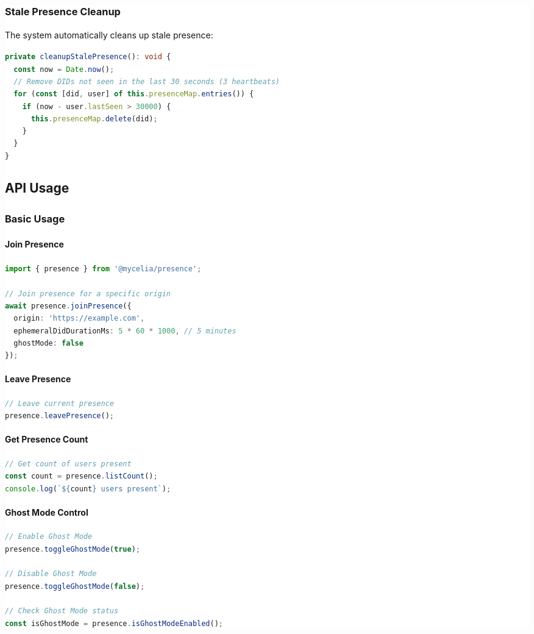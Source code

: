 ### Stale Presence Cleanup
The system automatically cleans up stale presence:

```typescript
private cleanupStalePresence(): void {
  const now = Date.now();
  // Remove DIDs not seen in the last 30 seconds (3 heartbeats)
  for (const [did, user] of this.presenceMap.entries()) {
    if (now - user.lastSeen > 30000) {
      this.presenceMap.delete(did);
    }
  }
}
```

## API Usage

### Basic Usage

#### Join Presence
```typescript
import { presence } from '@mycelia/presence';

// Join presence for a specific origin
await presence.joinPresence({
  origin: 'https://example.com',
  ephemeralDidDurationMs: 5 * 60 * 1000, // 5 minutes
  ghostMode: false
});
```

#### Leave Presence
```typescript
// Leave current presence
presence.leavePresence();
```

#### Get Presence Count
```typescript
// Get count of users present
const count = presence.listCount();
console.log(`${count} users present`);
```

#### Ghost Mode Control
```typescript
// Enable Ghost Mode
presence.toggleGhostMode(true);

// Disable Ghost Mode
presence.toggleGhostMode(false);

// Check Ghost Mode status
const isGhostMode = presence.isGhostModeEnabled();
```
